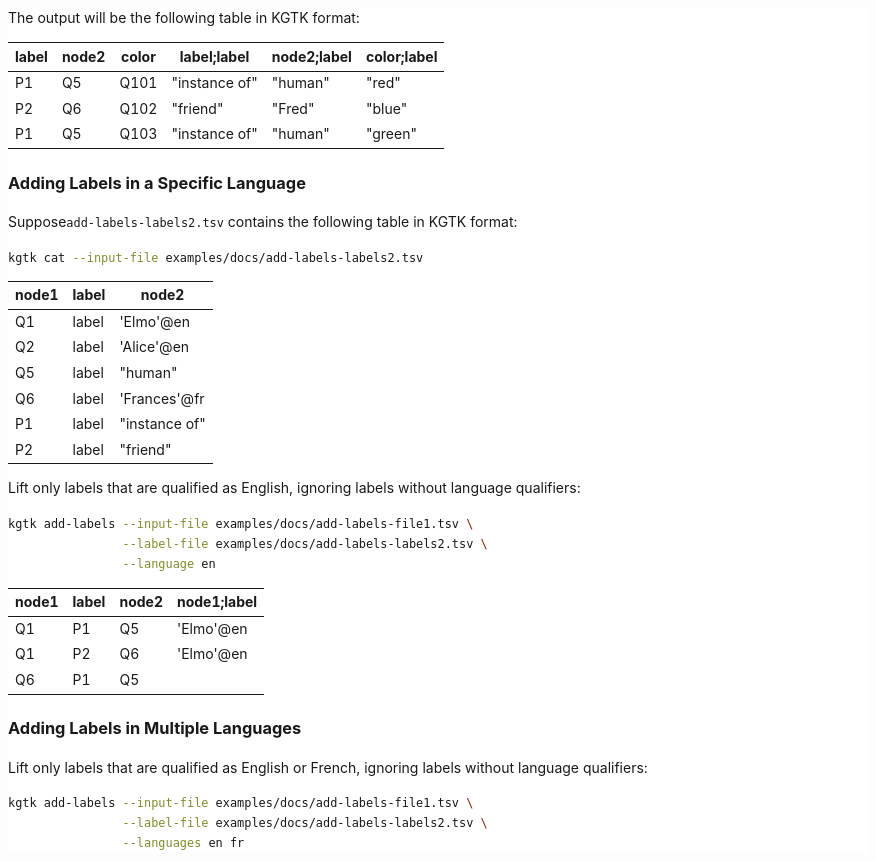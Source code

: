 The output will be the following table in KGTK format:

| label | node2 | color | label;label | node2;label | color;label |
| -- | -- | -- | -- | -- | -- |
| P1 | Q5 | Q101 | "instance of" | "human" | "red" |
| P2 | Q6 | Q102 | "friend" | "Fred" | "blue" |
| P1 | Q5 | Q103 | "instance of" | "human" | "green" |

### Adding Labels in a Specific Language

Suppose`add-labels-labels2.tsv` contains the following table in KGTK format:

```bash
kgtk cat --input-file examples/docs/add-labels-labels2.tsv
```

| node1 | label | node2 |
| -- | -- | -- |
| Q1 | label | 'Elmo'@en |
| Q2 | label | 'Alice'@en |
| Q5 | label | "human" |
| Q6 | label | 'Frances'@fr |
| P1 | label | "instance of" |
| P2 | label | "friend" |

Lift only labels that are qualified as English,
ignoring labels without language qualifiers:

```bash
kgtk add-labels --input-file examples/docs/add-labels-file1.tsv \
                --label-file examples/docs/add-labels-labels2.tsv \
                --language en
```

| node1 | label | node2 | node1;label |
| -- | -- | -- | -- |
| Q1 | P1 | Q5 | 'Elmo'@en |
| Q1 | P2 | Q6 | 'Elmo'@en |
| Q6 | P1 | Q5 |  |

### Adding Labels in Multiple Languages

Lift only labels that are qualified as English or French,
ignoring labels without language qualifiers:

```bash
kgtk add-labels --input-file examples/docs/add-labels-file1.tsv \
                --label-file examples/docs/add-labels-labels2.tsv \
                --languages en fr
```

